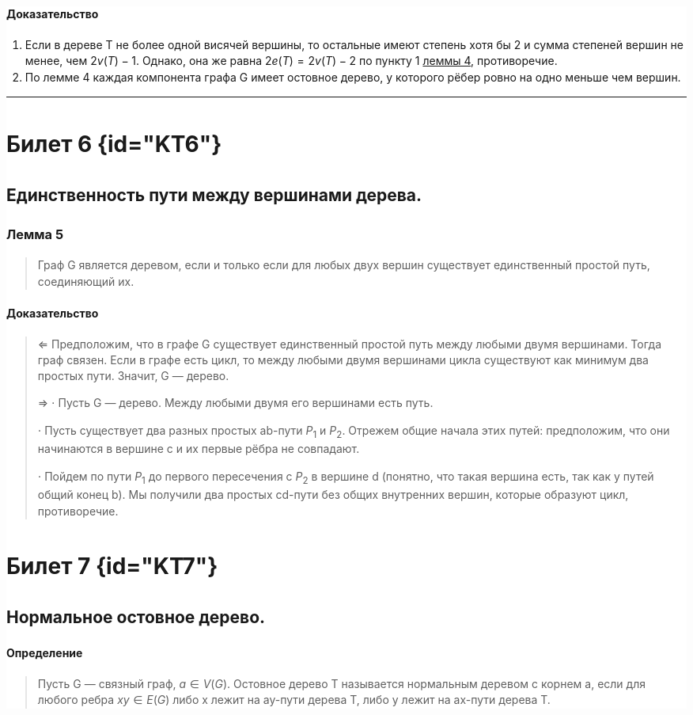 #### Доказательство
1) Если в дереве T не более одной висячей вершины, то
   остальные имеют степень хотя бы 2 и сумма степеней
   вершин не менее, чем $2v(T)−1$. Однако, она же равна
   $2e(T) = 2v(T)−2$ по пункту 1 [леммы 4](#4_10), противоречие.
2) По лемме 4 каждая компонента графа G имеет
   остовное дерево, у которого рёбер ровно на одно меньше
   чем вершин.
---
# Билет 6 {id="KT6"}
## Единственность пути между вершинами дерева.

### Лемма 5
>Граф G является деревом, если и только если для любых двух
вершин существует единственный простой путь, соединяющий
их.

#### Доказательство
>$⇐$ Предположим, что в графе G существует единственный
простой путь между любыми двумя вершинами. Тогда граф
связен. Если в графе есть цикл, то между любыми двумя
вершинами цикла существуют как минимум два простых пути.
Значит, G — дерево.
>
>$⇒$ $\cdot$ Пусть G — дерево. Между любыми двумя его
вершинами есть путь.
>
>  $\cdot$ Пусть существует два разных простых ab-пути $P_1$ и $P_2$.
Отрежем общие начала этих путей: предположим, что они
начинаются в вершине c и их первые рёбра не совпадают.
>
>  $\cdot$ Пойдем по пути $P_1$ до первого пересечения c $P_2$ в вершине d
(понятно, что такая вершина есть, так как у путей общий
конец b). Мы получили два простых cd-пути без общих
внутренних вершин, которые образуют цикл,
противоречие.

# Билет 7 {id="KT7"}

## Нормальное остовное дерево.

#### Определение

>Пусть G — связный граф, $a \in V(G)$. Остовное дерево T
называется нормальным деревом с корнем a, если для
любого ребра $xy \in E(G)$ либо x лежит на ay-пути дерева
T, либо y лежит на ax-пути дерева T.
